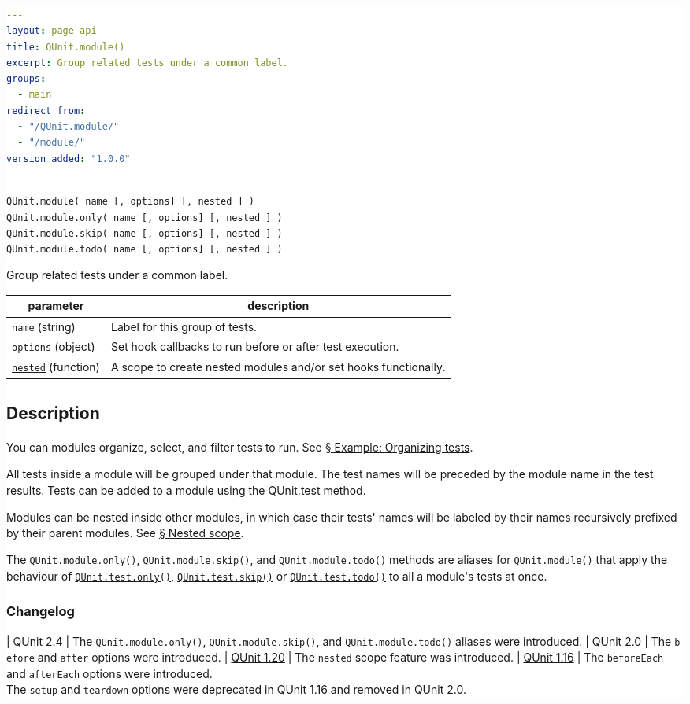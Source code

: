 ```yaml
---
layout: page-api
title: QUnit.module()
excerpt: Group related tests under a common label.
groups:
  - main
redirect_from:
  - "/QUnit.module/"
  - "/module/"
version_added: "1.0.0"
---
```


`QUnit.module( name [, options] [, nested ] )`<br>
`QUnit.module.only( name [, options] [, nested ] )`<br>
`QUnit.module.skip( name [, options] [, nested ] )`<br>
`QUnit.module.todo( name [, options] [, nested ] )`

Group related tests under a common label.

| parameter | description |
|-----------|-------------|
| `name` (string) | Label for this group of tests. |
| [`options`](#options-object) (object) | Set hook callbacks to run before or after test execution. |
| [`nested`](#nested-scope) (function) | A scope to create nested modules and/or set hooks functionally. |

## Description

You can modules organize, select, and filter tests to run. See [§ Example: Organizing tests](#example-organizing-tests).

All tests inside a module will be grouped under that module. The test names will be preceded by the module name in the test results. Tests can be added to a module using the [QUnit.test](./test.md) method.

Modules can be nested inside other modules, in which case their tests' names will be labeled by their names recursively prefixed by their parent modules. See [§ Nested scope](#nested-scope).

The `QUnit.module.only()`, `QUnit.module.skip()`, and `QUnit.module.todo()` methods are aliases for `QUnit.module()` that apply the behaviour of [`QUnit.test.only()`](./test.only.md), [`QUnit.test.skip()`](./test.skip.md) or [`QUnit.test.todo()`](./test.todo.md) to all a module's tests at once.

### Changelog

| [QUnit 2.4](https://github.com/qunitjs/qunit/releases/tag/2.4.0) | The `QUnit.module.only()`, `QUnit.module.skip()`, and `QUnit.module.todo()` aliases were introduced.
| [QUnit 2.0](https://github.com/qunitjs/qunit/releases/tag/2.0.0) | The `before` and `after` options were introduced.
| [QUnit 1.20](https://github.com/qunitjs/qunit/releases/tag/1.20.0) | The `nested` scope feature was introduced.
| [QUnit 1.16](https://github.com/qunitjs/qunit/releases/tag/1.16.0) | The `beforeEach` and `afterEach` options were introduced.<br/>The `setup` and `teardown` options were deprecated in QUnit 1.16 and removed in QUnit 2.0.


[queue]: https://en.wikipedia.org/wiki/Queue_%28abstract_data_type%29
[stack]: https://en.wikipedia.org/wiki/Stack_%28abstract_data_type%29
[ES6 Promise]: https://developer.mozilla.org/en-US/docs/Web/JavaScript/Reference/Global_Objects/Promise
